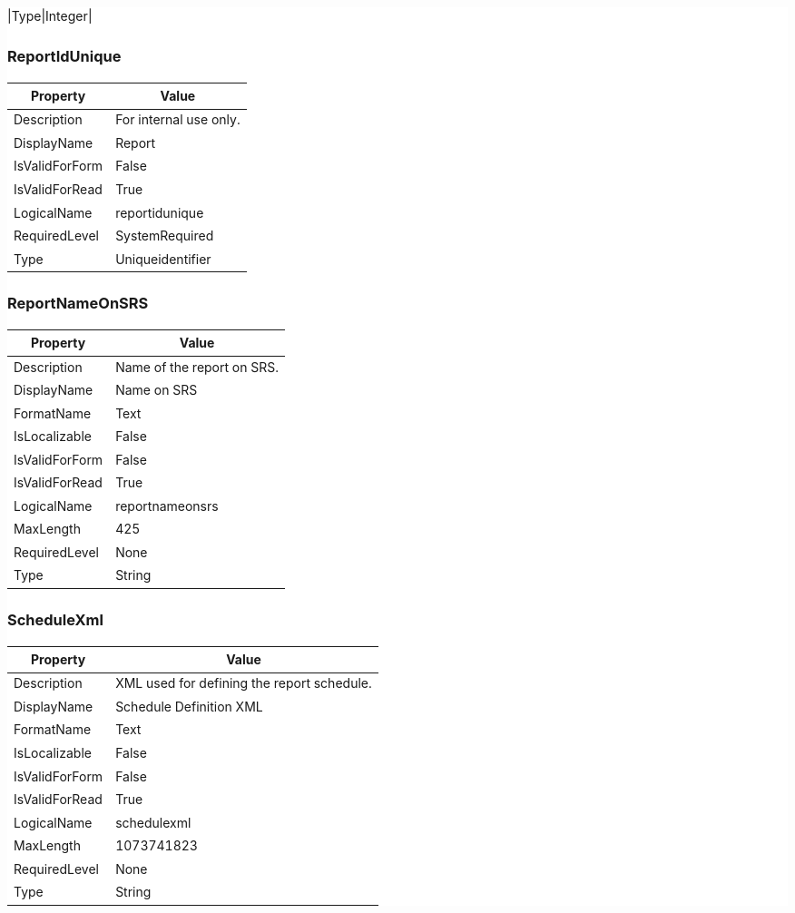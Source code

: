 |Type|Integer|


### <a name="BKMK_ReportIdUnique"></a> ReportIdUnique

|Property|Value|
|--------|-----|
|Description|For internal use only.|
|DisplayName|Report|
|IsValidForForm|False|
|IsValidForRead|True|
|LogicalName|reportidunique|
|RequiredLevel|SystemRequired|
|Type|Uniqueidentifier|


### <a name="BKMK_ReportNameOnSRS"></a> ReportNameOnSRS

|Property|Value|
|--------|-----|
|Description|Name of the report on SRS.|
|DisplayName|Name on SRS|
|FormatName|Text|
|IsLocalizable|False|
|IsValidForForm|False|
|IsValidForRead|True|
|LogicalName|reportnameonsrs|
|MaxLength|425|
|RequiredLevel|None|
|Type|String|


### <a name="BKMK_ScheduleXml"></a> ScheduleXml

|Property|Value|
|--------|-----|
|Description|XML used for defining the report schedule.|
|DisplayName|Schedule Definition XML|
|FormatName|Text|
|IsLocalizable|False|
|IsValidForForm|False|
|IsValidForRead|True|
|LogicalName|schedulexml|
|MaxLength|1073741823|
|RequiredLevel|None|
|Type|String|
